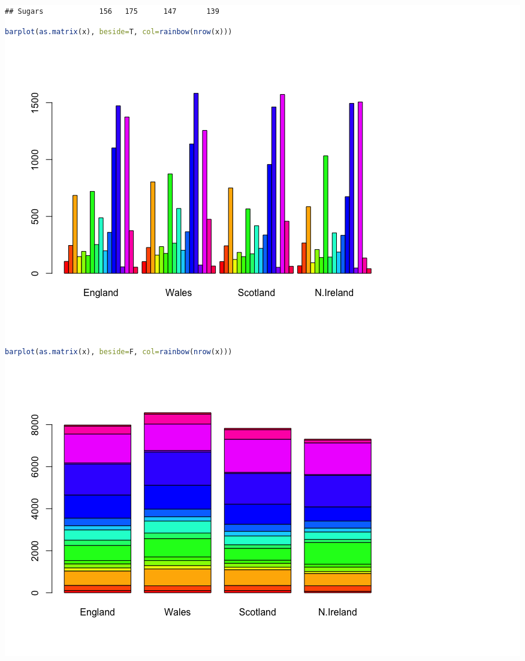     ## Sugars             156   175      147       139

``` r
barplot(as.matrix(x), beside=T, col=rainbow(nrow(x)))
```

![](class_8_files/figure-markdown_github/unnamed-chunk-25-1.png)

``` r
barplot(as.matrix(x), beside=F, col=rainbow(nrow(x)))
```

![](class_8_files/figure-markdown_github/unnamed-chunk-26-1.png)
